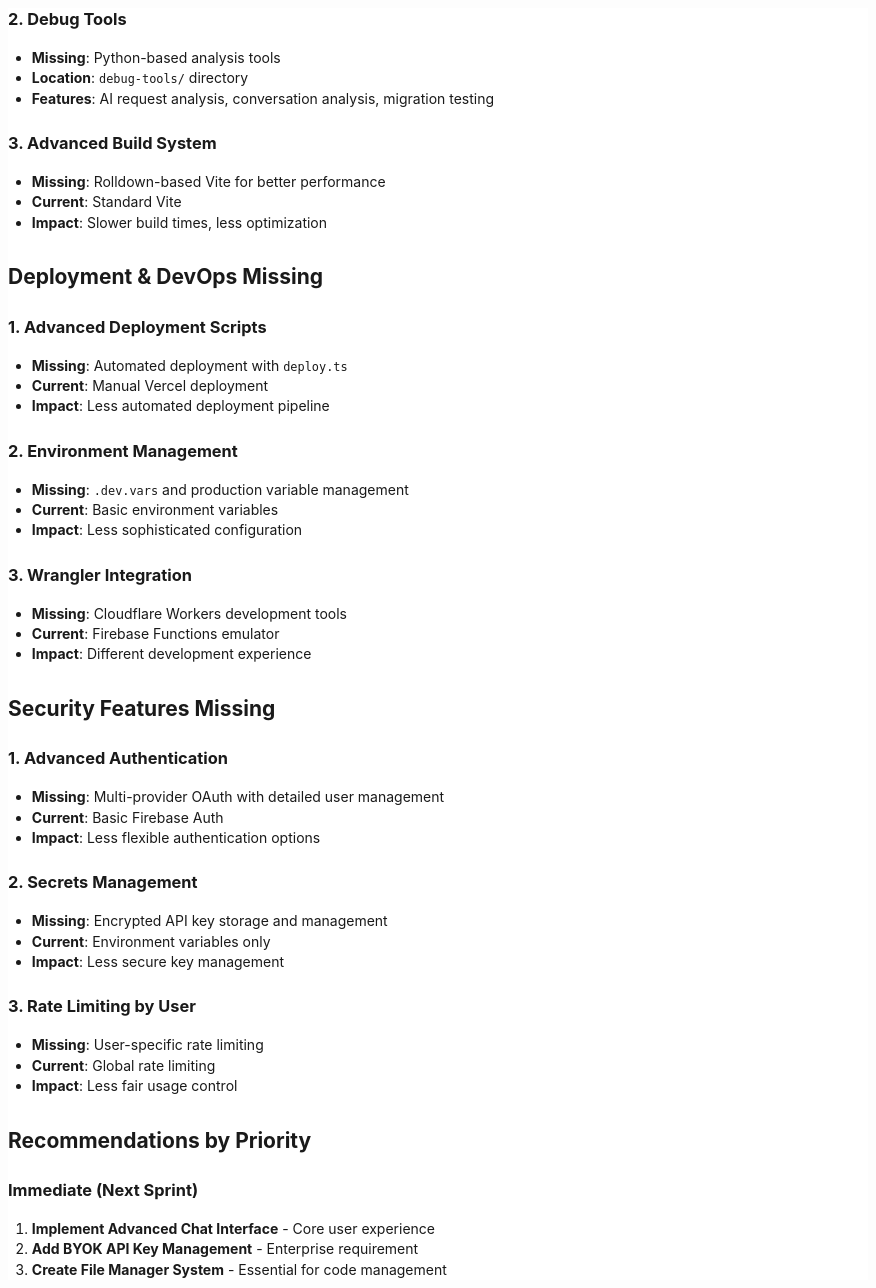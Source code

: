 ### 2. **Debug Tools**
- **Missing**: Python-based analysis tools
- **Location**: `debug-tools/` directory
- **Features**: AI request analysis, conversation analysis, migration testing

### 3. **Advanced Build System**
- **Missing**: Rolldown-based Vite for better performance
- **Current**: Standard Vite
- **Impact**: Slower build times, less optimization

## Deployment & DevOps Missing

### 1. **Advanced Deployment Scripts**
- **Missing**: Automated deployment with `deploy.ts`
- **Current**: Manual Vercel deployment
- **Impact**: Less automated deployment pipeline

### 2. **Environment Management**
- **Missing**: `.dev.vars` and production variable management
- **Current**: Basic environment variables
- **Impact**: Less sophisticated configuration

### 3. **Wrangler Integration**
- **Missing**: Cloudflare Workers development tools
- **Current**: Firebase Functions emulator
- **Impact**: Different development experience

## Security Features Missing

### 1. **Advanced Authentication**
- **Missing**: Multi-provider OAuth with detailed user management
- **Current**: Basic Firebase Auth
- **Impact**: Less flexible authentication options

### 2. **Secrets Management**
- **Missing**: Encrypted API key storage and management
- **Current**: Environment variables only
- **Impact**: Less secure key management

### 3. **Rate Limiting by User**
- **Missing**: User-specific rate limiting
- **Current**: Global rate limiting
- **Impact**: Less fair usage control

## Recommendations by Priority

### **Immediate (Next Sprint)**
1. **Implement Advanced Chat Interface** - Core user experience
2. **Add BYOK API Key Management** - Enterprise requirement
3. **Create File Manager System** - Essential for code management
